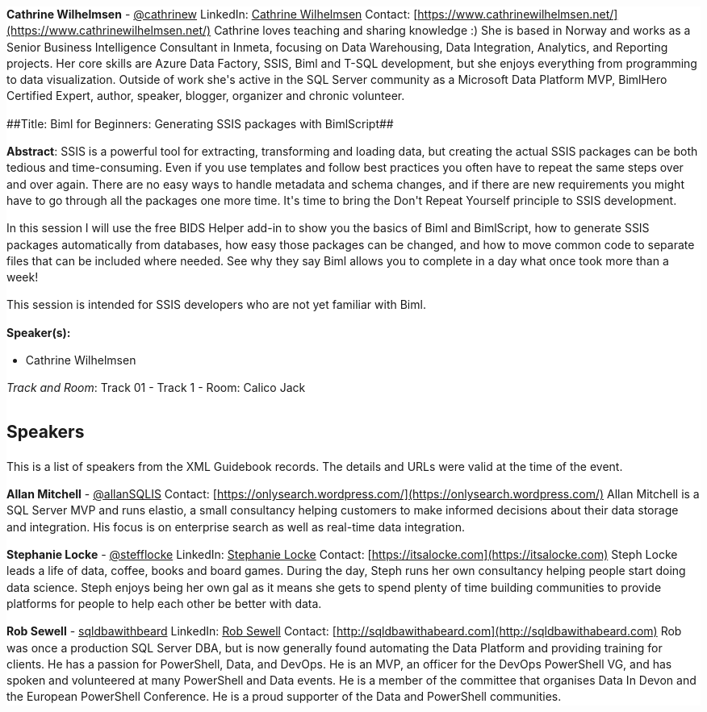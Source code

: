 **Cathrine Wilhelmsen**  - [@cathrinew](https://www.twitter.com/@cathrinew)
LinkedIn: [Cathrine Wilhelmsen](https://www.linkedin.com/in/cathrinewilhelmsen)
Contact: [https://www.cathrinewilhelmsen.net/](https://www.cathrinewilhelmsen.net/)
Cathrine loves teaching and sharing knowledge :) She is based in Norway and works as a Senior Business Intelligence Consultant in Inmeta, focusing on Data Warehousing, Data Integration, Analytics, and Reporting projects. Her core skills are Azure Data Factory, SSIS, Biml and T-SQL development, but she enjoys everything from programming to data visualization. Outside of work she's active in the SQL Server community as a Microsoft Data Platform MVP, BimlHero Certified Expert, author, speaker, blogger, organizer and chronic volunteer.
 
 
 
 
##Title: Biml for Beginners: Generating SSIS packages with BimlScript##
 
**Abstract**:
SSIS is a powerful tool for extracting, transforming and loading data, but creating the actual SSIS packages can be both tedious and time-consuming. Even if you use templates and follow best practices you often have to repeat the same steps over and over again. There are no easy ways to handle metadata and schema changes, and if there are new requirements you might have to go through all the packages one more time. It's time to bring the Don't Repeat Yourself principle to SSIS development. 

In this session I will use the free BIDS Helper add-in to show you the basics of Biml and BimlScript, how to generate SSIS packages automatically from databases, how easy those packages can be changed, and how to move common code to separate files that can be included where needed. See why they say Biml allows you to complete in a day what once took more than a week! 

This session is intended for SSIS developers who are not yet familiar with Biml.
 
**Speaker(s):**
- Cathrine Wilhelmsen
 
*Track and Room*: Track 01 - Track 1 - Room: Calico Jack
 
 
 
 
## <a name="#speakers"></a>Speakers
This is a list of speakers from the XML Guidebook records. The details and URLs were valid at the time of the event.
 
 
**Allan Mitchell**  - [@allanSQLIS](https://www.twitter.com/@allanSQLIS)
Contact: [https://onlysearch.wordpress.com/](https://onlysearch.wordpress.com/)
Allan Mitchell is a SQL Server MVP and runs elastio, a small consultancy helping customers to make informed decisions about their data storage and integration.  His focus is on enterprise search as well as real-time data integration.
 
**Stephanie Locke**  - [@stefflocke](https://www.twitter.com/@stefflocke)
LinkedIn: [Stephanie Locke](https://uk.linkedin.com/in/stephanielocke)
Contact: [https://itsalocke.com](https://itsalocke.com)
Steph Locke leads a life of data, coffee, books and board games. During the day, Steph runs her own consultancy helping people start doing data science. Steph enjoys being her own gal as it means she gets to spend plenty of time building communities to provide platforms for people to help each other be better with data.
 
**Rob Sewell**  - [sqldbawithbeard](https://www.twitter.com/sqldbawithbeard)
LinkedIn: [Rob Sewell](https://uk.linkedin.com/in/robsewellsqldba)
Contact: [http://sqldbawithabeard.com](http://sqldbawithabeard.com)
Rob was once a production SQL Server DBA, but is now generally found automating the Data Platform and providing training for clients. He has a passion for PowerShell, Data, and DevOps. He is an MVP, an officer for the DevOps PowerShell VG, and has spoken and volunteered at many PowerShell and Data events. He is a member of the committee that organises Data In Devon and the European PowerShell Conference. He is a proud supporter of the Data and PowerShell communities. 
 